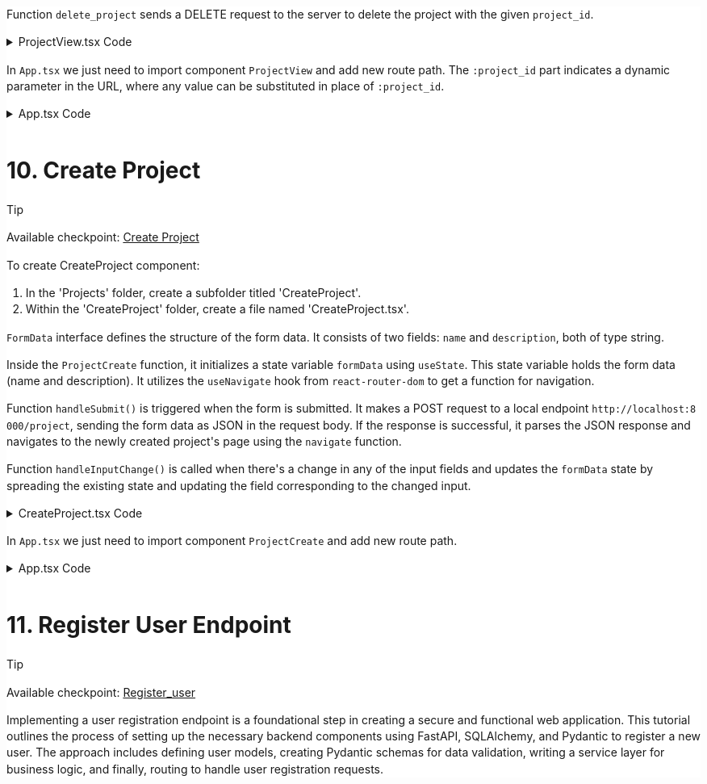 Function `delete_project` sends a DELETE request to the server to delete the project with the given `project_id`.

<details><summary>ProjectView.tsx Code</summary></details>

In `App.tsx` we just need to import component `ProjectView` and add new route path. The `:project_id` part indicates a dynamic parameter in the URL, where any value can be substituted in place of `:project_id`.

<details><summary>App.tsx Code</summary></details>

# 10. Create Project

> [!TIP]
> Available checkpoint: [Create Project](https://github.com/martinrenner/KI-GUI/blob/main/CHECKPOINTS/10-CreateProject.zip)

To create CreateProject component: 
1. In the 'Projects' folder, create a subfolder titled 'CreateProject'.
2. Within the 'CreateProject' folder, create a file named 'CreateProject.tsx'.

`FormData` interface defines the structure of the form data. It consists of two fields: `name` and `description`, both of type string. 

Inside the `ProjectCreate` function, it initializes a state variable `formData` using `useState`. This state variable holds the form data (name and description). It utilizes the `useNavigate` hook from `react-router-dom` to get a function for navigation. 

Function `handleSubmit()` is triggered when the form is submitted. It makes a POST request to a local endpoint `http://localhost:8000/project`, sending the form data as JSON in the request body. If the response is successful, it parses the JSON response and navigates to the newly created project's page using the `navigate` function.

Function `handleInputChange()` is called when there's a change in any of the input fields and updates the `formData` state by spreading the existing state and updating the field corresponding to the changed input. 

<details><summary>CreateProject.tsx Code</summary></details>

In `App.tsx` we just need to import component `ProjectCreate` and add new route path. 

<details><summary>App.tsx Code</summary></details>


# 11. Register User Endpoint

> [!TIP]
> Available checkpoint: [Register_user](https://github.com/martinrenner/KI-GUI/blob/main/CHECKPOINTS/11-register_user.zip)


Implementing a user registration endpoint is a foundational step in creating a secure and functional web application. This tutorial outlines the process of setting up the necessary backend components using FastAPI, SQLAlchemy, and Pydantic to register a new user. The approach includes defining user models, creating Pydantic schemas for data validation, writing a service layer for business logic, and finally, routing to handle user registration requests.

